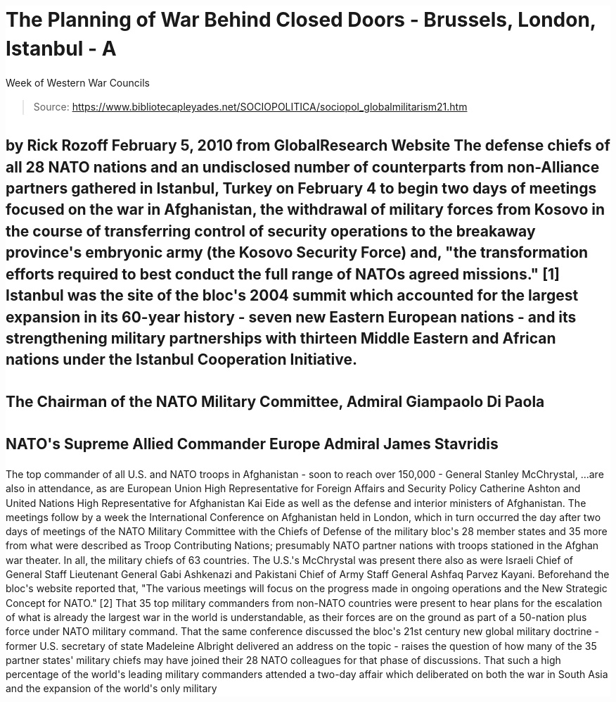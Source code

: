 # The Planning of War Behind Closed Doors - Brussels, London, Istanbul - A 
Week of Western War Councils

> Source: https://www.bibliotecapleyades.net/SOCIOPOLITICA/sociopol_globalmilitarism21.htm

by Rick Rozoff
February 5, 2010
from
GlobalResearch Website
The defense chiefs of all 28 NATO nations and an
undisclosed number of counterparts from non-Alliance partners gathered in
Istanbul, Turkey on February 4 to begin two days of meetings focused on the
war in Afghanistan, the withdrawal of military forces from Kosovo in the
course of transferring control of security operations to the breakaway
province's embryonic army (the Kosovo Security Force) and,
"the transformation efforts required to best
conduct the full range of NATOs agreed missions." [1]
Istanbul was the site of the bloc's 2004 summit
which accounted for the largest expansion in its 60-year history - seven new
Eastern European nations - and its strengthening military partnerships with
thirteen Middle Eastern and African nations under the Istanbul Cooperation
Initiative.
-
The Chairman of the NATO Military
Committee, Admiral Giampaolo Di Paola
-
NATO's Supreme Allied Commander Europe
Admiral James Stavridis
-
The top commander of all U.S. and NATO
troops in Afghanistan - soon to reach over 150,000 - General Stanley
McChrystal,
...are also in attendance, as are European Union
High Representative for Foreign Affairs and Security Policy Catherine Ashton
and United Nations High Representative for Afghanistan Kai Eide as well as
the defense and interior ministers of Afghanistan.
The meetings follow by a week the International
Conference on Afghanistan held in London, which in turn occurred the day
after two days of meetings of the NATO Military Committee with the Chiefs of
Defense of the military bloc's 28 member states and 35 more from what were
described as Troop Contributing Nations; presumably NATO partner nations
with troops stationed in the Afghan war theater.
In all, the military chiefs of 63 countries.
The U.S.'s McChrystal was present there also as were Israeli Chief of
General Staff Lieutenant General Gabi Ashkenazi and Pakistani Chief
of Army Staff General Ashfaq Parvez Kayani.
Beforehand the bloc's website reported that,
"The various meetings will focus on the
progress made in ongoing operations and the New Strategic Concept for
NATO." [2]
That 35 top military commanders from non-NATO
countries were present to hear plans for the escalation of what is already
the largest war in the world is understandable, as their forces are on the
ground as part of a 50-nation plus force under NATO military command.
That the same conference discussed the bloc's 21st century new global
military doctrine - former U.S. secretary of state Madeleine Albright
delivered an address on the topic - raises the question of how many of the
35 partner states' military chiefs may have joined their 28 NATO colleagues
for that phase of discussions.
That such a high percentage of the world's
leading military commanders attended a two-day affair which deliberated on
both the war in South Asia and the expansion of the world's only military